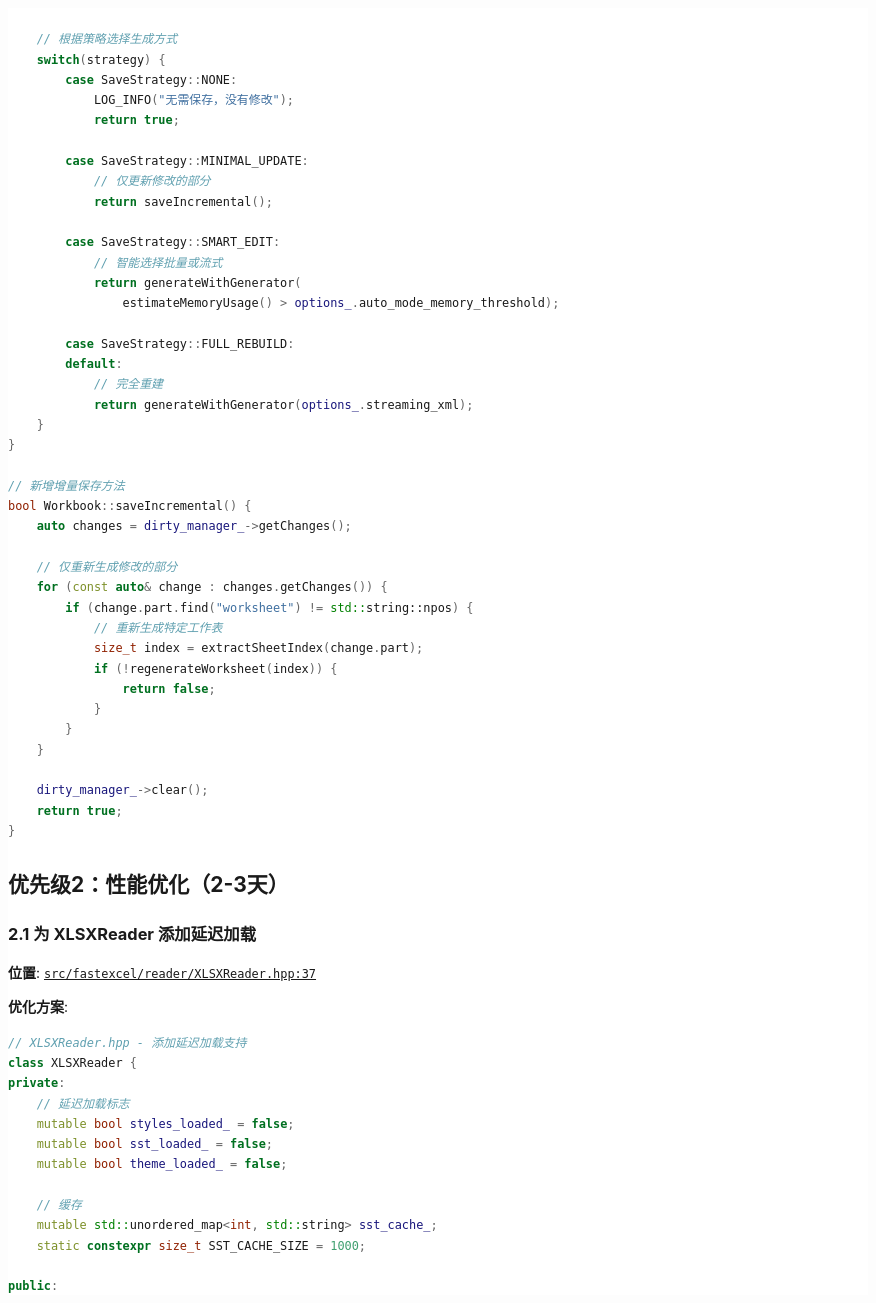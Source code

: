 ```cpp
    
    // 根据策略选择生成方式
    switch(strategy) {
        case SaveStrategy::NONE:
            LOG_INFO("无需保存，没有修改");
            return true;
            
        case SaveStrategy::MINIMAL_UPDATE:
            // 仅更新修改的部分
            return saveIncremental();
            
        case SaveStrategy::SMART_EDIT:
            // 智能选择批量或流式
            return generateWithGenerator(
                estimateMemoryUsage() > options_.auto_mode_memory_threshold);
                
        case SaveStrategy::FULL_REBUILD:
        default:
            // 完全重建
            return generateWithGenerator(options_.streaming_xml);
    }
}

// 新增增量保存方法
bool Workbook::saveIncremental() {
    auto changes = dirty_manager_->getChanges();
    
    // 仅重新生成修改的部分
    for (const auto& change : changes.getChanges()) {
        if (change.part.find("worksheet") != std::string::npos) {
            // 重新生成特定工作表
            size_t index = extractSheetIndex(change.part);
            if (!regenerateWorksheet(index)) {
                return false;
            }
        }
    }
    
    dirty_manager_->clear();
    return true;
}
```

## 优先级2：性能优化（2-3天）

### 2.1 为 XLSXReader 添加延迟加载
**位置**: [`src/fastexcel/reader/XLSXReader.hpp:37`](../src/fastexcel/reader/XLSXReader.hpp:37)

**优化方案**:
```cpp
// XLSXReader.hpp - 添加延迟加载支持
class XLSXReader {
private:
    // 延迟加载标志
    mutable bool styles_loaded_ = false;
    mutable bool sst_loaded_ = false;
    mutable bool theme_loaded_ = false;
    
    // 缓存
    mutable std::unordered_map<int, std::string> sst_cache_;
    static constexpr size_t SST_CACHE_SIZE = 1000;
    
public:
```